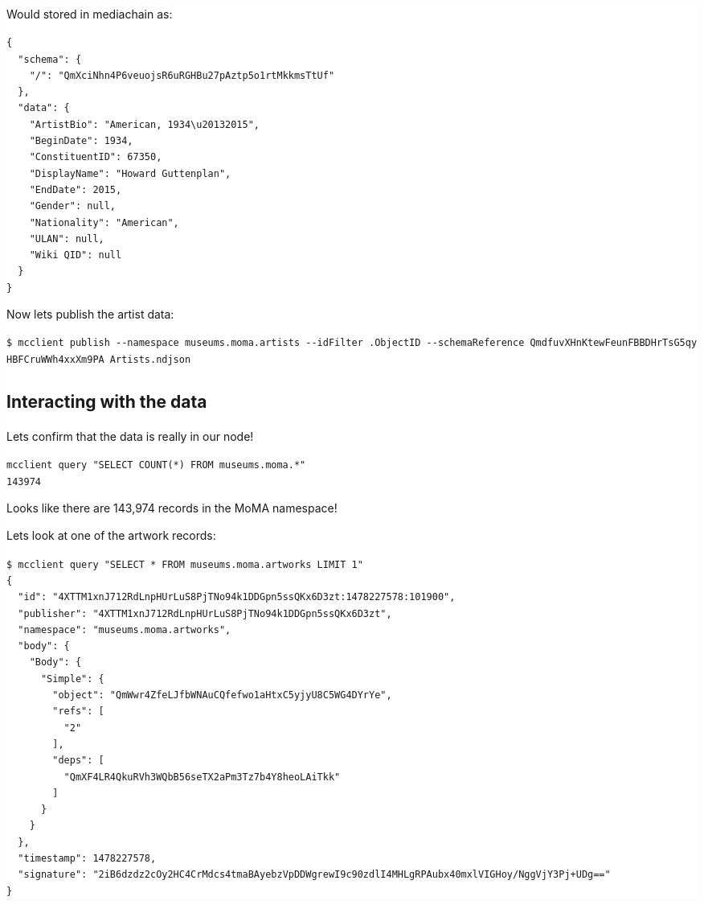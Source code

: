 Would stored in mediachain as:

```
{
  "schema": {
    "/": "QmXciNhn4P6veuojsR6uRGHBu27pAztp5o1rtMkkmsTtUf"
  },
  "data": {
    "ArtistBio": "American, 1934\u20132015",
    "BeginDate": 1934,
    "ConstituentID": 67350,
    "DisplayName": "Howard Guttenplan",
    "EndDate": 2015,
    "Gender": null,
    "Nationality": "American",
    "ULAN": null,
    "Wiki QID": null
  }
}
```

Now lets publish the artist data:
```
$ mcclient publish --namespace museums.moma.artists --idFilter .ObjectID --schemaReference QmdfuvXHnKtewFeunFBBDHrTsG5qyHBFCruWWh4xxXm9PA Artists.ndjson
```

## Interacting with the data
Lets confirm that the data is really in our node!

```
mcclient query "SELECT COUNT(*) FROM museums.moma.*"
143974
```

Looks like there are 143,974 records in the MoMA namespace!

Lets look at one of the artwork records:
```
$ mcclient query "SELECT * FROM museums.moma.artworks LIMIT 1"
{
  "id": "4XTTM1xnJ712RdLnpHUrLuS8PjTNo94k1DDGpn5ssQKx6D3zt:1478227578:101900",
  "publisher": "4XTTM1xnJ712RdLnpHUrLuS8PjTNo94k1DDGpn5ssQKx6D3zt",
  "namespace": "museums.moma.artworks",
  "body": {
    "Body": {
      "Simple": {
        "object": "QmWwr4ZfeLJfbWNAuCQfefwo1aHtxC5yjyU8C5WG4DYrYe",
        "refs": [
          "2"
        ],
        "deps": [
          "QmXF4LR4QkuRVh3WQbB56seTX2aPm3Tz7b4Y8heoLAiTkk"
        ]
      }
    }
  },
  "timestamp": 1478227578,
  "signature": "2iB6dzdz2cOy2HC4CrMdcs4tmaBAyebzVpDDWgrewI9c90zdlI4MHLgRPAubx40mxlVIGHoy/NggVjY3Pj+UDg=="
}
```
